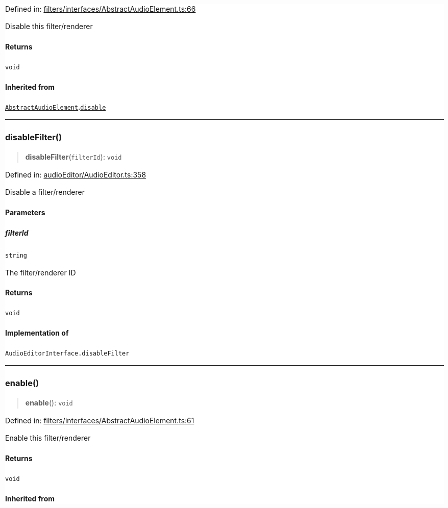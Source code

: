 Defined in: [filters/interfaces/AbstractAudioElement.ts:66](https://github.com/Eliastik/simple-sound-studio-lib/blob/4c259d6f225306533b6d6acc4801cf91fccfe063/lib/filters/interfaces/AbstractAudioElement.ts#L66)

Disable this filter/renderer

#### Returns

`void`

#### Inherited from

[`AbstractAudioElement`](AbstractAudioElement.md).[`disable`](AbstractAudioElement.md#disable)

***

### disableFilter()

> **disableFilter**(`filterId`): `void`

Defined in: [audioEditor/AudioEditor.ts:358](https://github.com/Eliastik/simple-sound-studio-lib/blob/4c259d6f225306533b6d6acc4801cf91fccfe063/lib/audioEditor/AudioEditor.ts#L358)

Disable a filter/renderer

#### Parameters

##### filterId

`string`

The filter/renderer ID

#### Returns

`void`

#### Implementation of

`AudioEditorInterface.disableFilter`

***

### enable()

> **enable**(): `void`

Defined in: [filters/interfaces/AbstractAudioElement.ts:61](https://github.com/Eliastik/simple-sound-studio-lib/blob/4c259d6f225306533b6d6acc4801cf91fccfe063/lib/filters/interfaces/AbstractAudioElement.ts#L61)

Enable this filter/renderer

#### Returns

`void`

#### Inherited from
